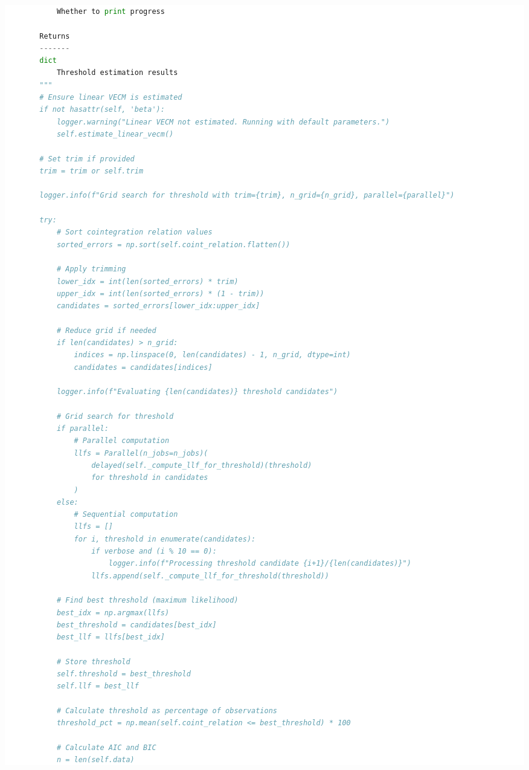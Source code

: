 ```python
            Whether to print progress
            
        Returns
        -------
        dict
            Threshold estimation results
        """
        # Ensure linear VECM is estimated
        if not hasattr(self, 'beta'):
            logger.warning("Linear VECM not estimated. Running with default parameters.")
            self.estimate_linear_vecm()
        
        # Set trim if provided
        trim = trim or self.trim
        
        logger.info(f"Grid search for threshold with trim={trim}, n_grid={n_grid}, parallel={parallel}")
        
        try:
            # Sort cointegration relation values
            sorted_errors = np.sort(self.coint_relation.flatten())
            
            # Apply trimming
            lower_idx = int(len(sorted_errors) * trim)
            upper_idx = int(len(sorted_errors) * (1 - trim))
            candidates = sorted_errors[lower_idx:upper_idx]
            
            # Reduce grid if needed
            if len(candidates) > n_grid:
                indices = np.linspace(0, len(candidates) - 1, n_grid, dtype=int)
                candidates = candidates[indices]
            
            logger.info(f"Evaluating {len(candidates)} threshold candidates")
            
            # Grid search for threshold
            if parallel:
                # Parallel computation
                llfs = Parallel(n_jobs=n_jobs)(
                    delayed(self._compute_llf_for_threshold)(threshold) 
                    for threshold in candidates
                )
            else:
                # Sequential computation
                llfs = []
                for i, threshold in enumerate(candidates):
                    if verbose and (i % 10 == 0):
                        logger.info(f"Processing threshold candidate {i+1}/{len(candidates)}")
                    llfs.append(self._compute_llf_for_threshold(threshold))
            
            # Find best threshold (maximum likelihood)
            best_idx = np.argmax(llfs)
            best_threshold = candidates[best_idx]
            best_llf = llfs[best_idx]
            
            # Store threshold
            self.threshold = best_threshold
            self.llf = best_llf
            
            # Calculate threshold as percentage of observations
            threshold_pct = np.mean(self.coint_relation <= best_threshold) * 100
            
            # Calculate AIC and BIC
            n = len(self.data)
```